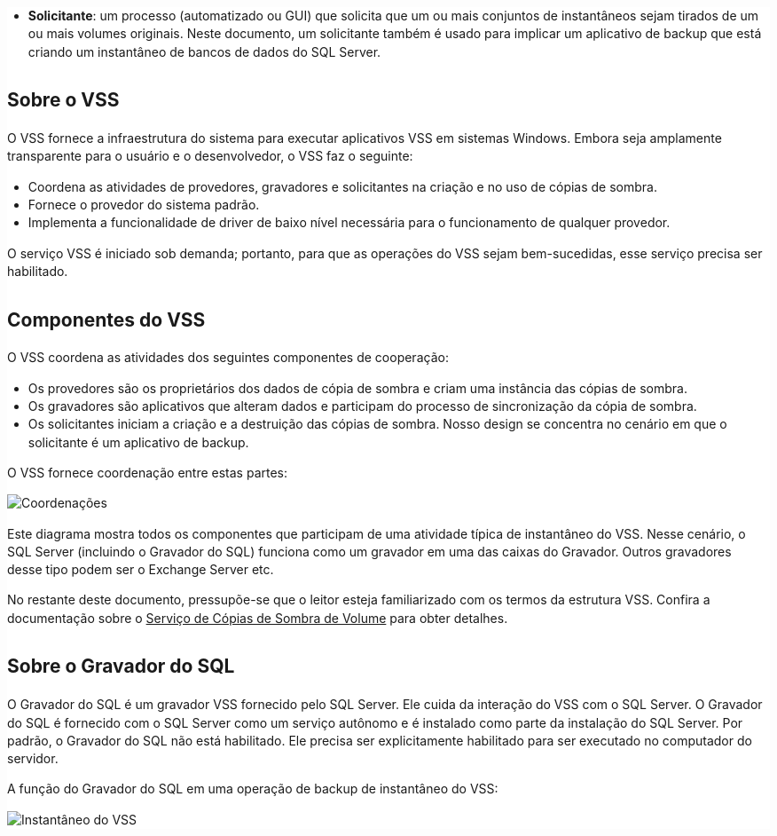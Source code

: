 - **Solicitante**: um processo (automatizado ou GUI) que solicita que um ou mais conjuntos de instantâneos sejam tirados de um ou mais volumes originais. Neste documento, um solicitante também é usado para implicar um aplicativo de backup que está criando um instantâneo de bancos de dados do SQL Server.

## <a name="about-vss"></a>Sobre o VSS

O VSS fornece a infraestrutura do sistema para executar aplicativos VSS em sistemas Windows. Embora seja amplamente transparente para o usuário e o desenvolvedor, o VSS faz o seguinte:

- Coordena as atividades de provedores, gravadores e solicitantes na criação e no uso de cópias de sombra.
- Fornece o provedor do sistema padrão.
- Implementa a funcionalidade de driver de baixo nível necessária para o funcionamento de qualquer provedor.

O serviço VSS é iniciado sob demanda; portanto, para que as operações do VSS sejam bem-sucedidas, esse serviço precisa ser habilitado.

## <a name="vss-components"></a>Componentes do VSS

O VSS coordena as atividades dos seguintes componentes de cooperação: 

- Os provedores são os proprietários dos dados de cópia de sombra e criam uma instância das cópias de sombra.
- Os gravadores são aplicativos que alteram dados e participam do processo de sincronização da cópia de sombra.
- Os solicitantes iniciam a criação e a destruição das cópias de sombra. Nosso design se concentra no cenário em que o solicitante é um aplicativo de backup.

O VSS fornece coordenação entre estas partes: 

![Coordenações](media/sql-server-vss-writer-backup-guide/coordinations.png)

Este diagrama mostra todos os componentes que participam de uma atividade típica de instantâneo do VSS. Nesse cenário, o SQL Server (incluindo o Gravador do SQL) funciona como um gravador em uma das caixas do Gravador.  Outros gravadores desse tipo podem ser o Exchange Server etc.

No restante deste documento, pressupõe-se que o leitor esteja familiarizado com os termos da estrutura VSS.  Confira a documentação sobre o [Serviço de Cópias de Sombra de Volume](/windows/win32/vss/volume-shadow-copy-service-overview) para obter detalhes.

## <a name="about-sql-writer"></a>Sobre o Gravador do SQL

O Gravador do SQL é um gravador VSS fornecido pelo SQL Server. Ele cuida da interação do VSS com o SQL Server. O Gravador do SQL é fornecido com o SQL Server como um serviço autônomo e é instalado como parte da instalação do SQL Server. Por padrão, o Gravador do SQL não está habilitado. Ele precisa ser explicitamente habilitado para ser executado no computador do servidor.

A função do Gravador do SQL em uma operação de backup de instantâneo do VSS: 

![Instantâneo do VSS](media/sql-server-vss-writer-backup-guide/sql-vss-snapshot.png)

